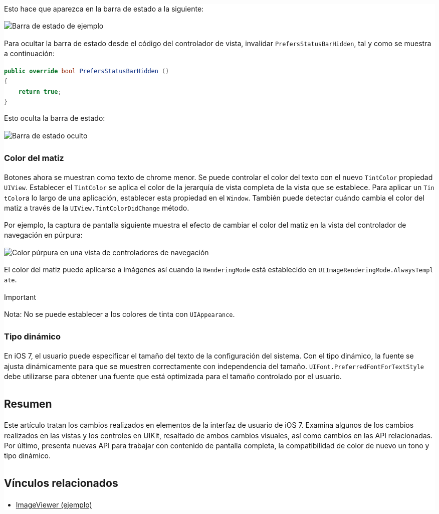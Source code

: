 Esto hace que aparezca en la barra de estado a la siguiente:

 ![](ios7-ui-images/light-status-bar.png "Barra de estado de ejemplo")

Para ocultar la barra de estado desde el código del controlador de vista, invalidar `PrefersStatusBarHidden`, tal y como se muestra a continuación:

```csharp
public override bool PrefersStatusBarHidden ()
{
    return true;
}
```

Esto oculta la barra de estado:

 ![](ios7-ui-images/status-bar-hidden.png "Barra de estado oculto")

### <a name="tint-color"></a>Color del matiz

Botones ahora se muestran como texto de chrome menor. Se puede controlar el color del texto con el nuevo `TintColor` propiedad `UIView`. Establecer el `TintColor` se aplica el color de la jerarquía de vista completa de la vista que se establece. Para aplicar un `TintColor`a lo largo de una aplicación, establecer esta propiedad en el `Window`. También puede detectar cuándo cambia el color del matiz a través de la `UIView.TintColorDidChange` método.

Por ejemplo, la captura de pantalla siguiente muestra el efecto de cambiar el color del matiz en la vista del controlador de navegación en púrpura:

 ![](ios7-ui-images/tint-color.png "Color púrpura en una vista de controladores de navegación")

El color del matiz puede aplicarse a imágenes así cuando la `RenderingMode` está establecido en `UIImageRenderingMode.AlwaysTemplate`.

> [!IMPORTANT]
> Nota: No se puede establecer a los colores de tinta con `UIAppearance`.


### <a name="dynamic-type"></a>Tipo dinámico

En iOS 7, el usuario puede especificar el tamaño del texto de la configuración del sistema. Con el tipo dinámico, la fuente se ajusta dinámicamente para que se muestren correctamente con independencia del tamaño. `UIFont.PreferredFontForTextStyle` debe utilizarse para obtener una fuente que está optimizada para el tamaño controlado por el usuario.

## <a name="summary"></a>Resumen

Este artículo tratan los cambios realizados en elementos de la interfaz de usuario de iOS 7. Examina algunos de los cambios realizados en las vistas y los controles en UIKit, resaltado de ambos cambios visuales, así como cambios en las API relacionadas. Por último, presenta nuevas API para trabajar con contenido de pantalla completa, la compatibilidad de color de nuevo un tono y tipo dinámico.

## <a name="related-links"></a>Vínculos relacionados

- [ImageViewer (ejemplo)](https://developer.xamarin.com/samples/monotouch/iOS7-ui-updates)
